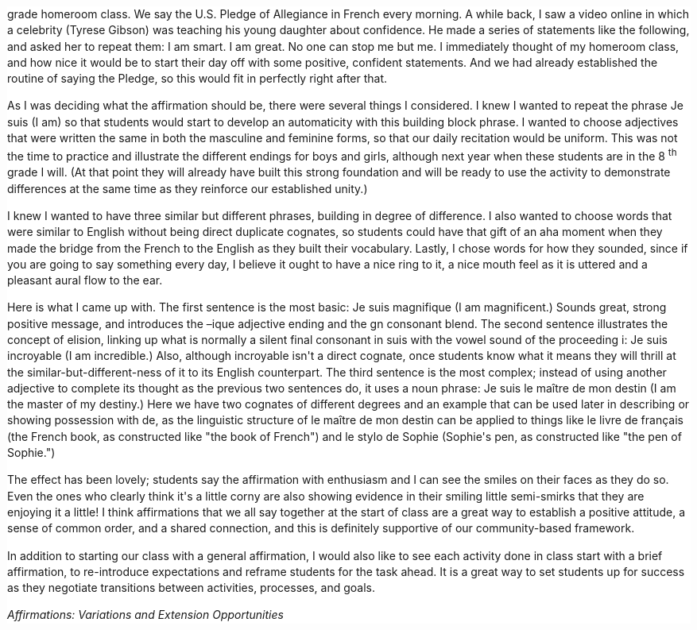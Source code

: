 grade homeroom class. We say the U.S. Pledge of Allegiance in French every morning. A while back, I saw a video online in which a celebrity (Tyrese Gibson) was teaching his young daughter about confidence. He made a series of statements like the following, and asked her to repeat them:  I am smart. I am great. No one can stop me but me. I immediately thought of my homeroom class, and how nice it would be to start their day off with some positive, confident statements. And we had already established the routine of saying the Pledge, so this would fit in perfectly right after that.
</p>
<p>
As I was deciding what the affirmation should be, there were several things I considered. I knew I wanted to repeat the phrase Je suis (I am) so that students would start to develop an automaticity with this building block phrase. I wanted to choose adjectives that were written the same in both the masculine and feminine forms, so that our daily recitation would be uniform. This was not the time to practice and illustrate the different endings for boys and girls, although next year when these students are in the 8
<sup>
th
</sup>
grade I will. (At that point they will already have built this strong foundation and will be ready to use the activity to demonstrate differences at the same time as they reinforce our established unity.)
</p>
<p>
I knew I wanted to have three similar but different phrases, building in degree of difference. I also wanted to choose words that were similar to English without being direct duplicate cognates, so students could have that gift of an aha moment when they made the bridge from the French to the English as they built their vocabulary. Lastly, I chose words for how they sounded, since if you are going to say something every day, I believe it ought to have a nice ring to it, a nice mouth feel as it is uttered and a pleasant aural flow to the ear.
</p>
<p>
Here is what I came up with. The first sentence is the most basic:  Je suis magnifique (I am magnificent.) Sounds great, strong positive message, and introduces the –ique adjective ending and the gn consonant blend. The second sentence illustrates the concept of elision, linking up what is normally a silent final consonant in suis with the vowel sound of the proceeding i:  Je suis incroyable (I am incredible.) Also, although incroyable isn't a direct cognate, once students know what it means they will thrill at the similar-but-different-ness of it to its English counterpart. The third sentence is the most complex; instead of using another adjective to complete its thought as the previous two sentences do, it uses a noun phrase:  Je suis le maître de mon destin (I am the master of my destiny.) Here we have two cognates of different degrees and an example that can be used later in describing or showing possession with de, as the linguistic structure of le maître de mon destin can be applied to things like le livre de français (the French book, as constructed like "the book of French") and le stylo de Sophie (Sophie's pen, as constructed like "the pen of Sophie.")
</p>
<p>
The effect has been lovely; students say the affirmation with enthusiasm and I can see the smiles on their faces as they do so. Even the ones who clearly think it's a little corny are also showing evidence in their smiling little semi-smirks that they are enjoying it a little! I think affirmations that we all say together at the start of class are a great way to establish a positive attitude, a sense of common order, and a shared connection, and this is definitely supportive of our community-based framework.
</p>
<p>
In addition to starting our class with a general affirmation, I would also like to see each activity done in class start with a brief affirmation, to re-introduce expectations and reframe students for the task ahead. It is a great way to set students up for success as they negotiate transitions between activities, processes, and goals.
</p>
<p>
<i>
Affirmations:  Variations and Extension Opportunities
</i>
</p>
<p>